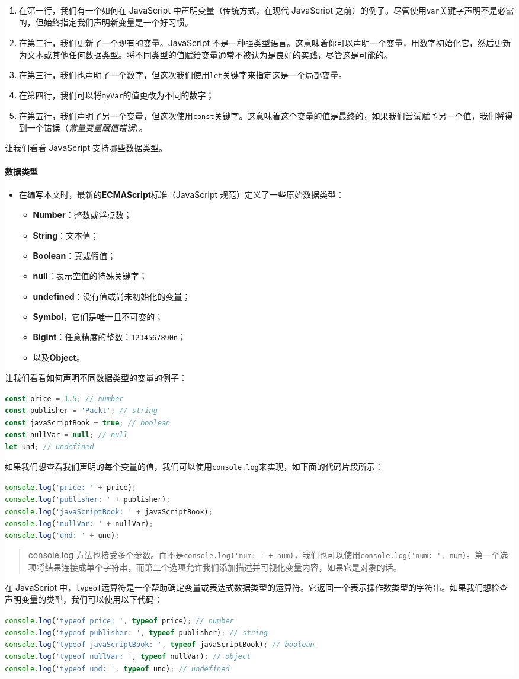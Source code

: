 1.  在第一行，我们有一个如何在 JavaScript 中声明变量（传统方式，在现代 JavaScript 之前）的例子。尽管使用`var`关键字声明不是必需的，但始终指定我们声明新变量是一个好习惯。

1.  在第二行，我们更新了一个现有的变量。JavaScript 不是一种强类型语言。这意味着你可以声明一个变量，用数字初始化它，然后更新为文本或其他任何数据类型。将不同类型的值赋给变量通常不被认为是良好的实践，尽管这是可能的。

1.  在第三行，我们也声明了一个数字，但这次我们使用`let`关键字来指定这是一个局部变量。

1.  在第四行，我们可以将`myVar`的值更改为不同的数字；

1.  在第五行，我们声明了另一个变量，但这次使用`const`关键字。这意味着这个变量的值是最终的，如果我们尝试赋予另一个值，我们将得到一个错误（*常量变量赋值错误*）。

让我们看看 JavaScript 支持哪些数据类型。

#### 数据类型

+   在编写本文时，最新的**ECMAScript**标准（JavaScript 规范）定义了一些原始数据类型：

    +   **Number**：整数或浮点数；

    +   **String**：文本值；

    +   **Boolean**：真或假值；

    +   **null**：表示空值的特殊关键字；

    +   **undefined**：没有值或尚未初始化的变量；

    +   **Symbol**，它们是唯一且不可变的；

    +   **BigInt**：任意精度的整数：`1234567890n`；

    +   以及**Object**。

让我们看看如何声明不同数据类型的变量的例子：

```js
const price = 1.5; // number
const publisher = 'Packt'; // string
const javaScriptBook = true; // boolean
const nullVar = null; // null
let und; // undefined
```

如果我们想查看我们声明的每个变量的值，我们可以使用`console.log`来实现，如下面的代码片段所示：

```js
console.log('price: ' + price);
console.log('publisher: ' + publisher);
console.log('javaScriptBook: ' + javaScriptBook);
console.log('nullVar: ' + nullVar);
console.log('und: ' + und);
```

> console.log 方法也接受多个参数。而不是`console.log('num: ' + num)`，我们也可以使用`console.log('num: ', num)`。第一个选项将结果连接成单个字符串，而第二个选项允许我们添加描述并可视化变量内容，如果它是对象的话。

在 JavaScript 中，`typeof`运算符是一个帮助确定变量或表达式数据类型的运算符。它返回一个表示操作数类型的字符串。如果我们想检查声明变量的类型，我们可以使用以下代码：

```js
console.log('typeof price: ', typeof price); // number
console.log('typeof publisher: ', typeof publisher); // string
console.log('typeof javaScriptBook: ', typeof javaScriptBook); // boolean
console.log('typeof nullVar: ', typeof nullVar); // object
console.log('typeof und: ', typeof und); // undefined
```
